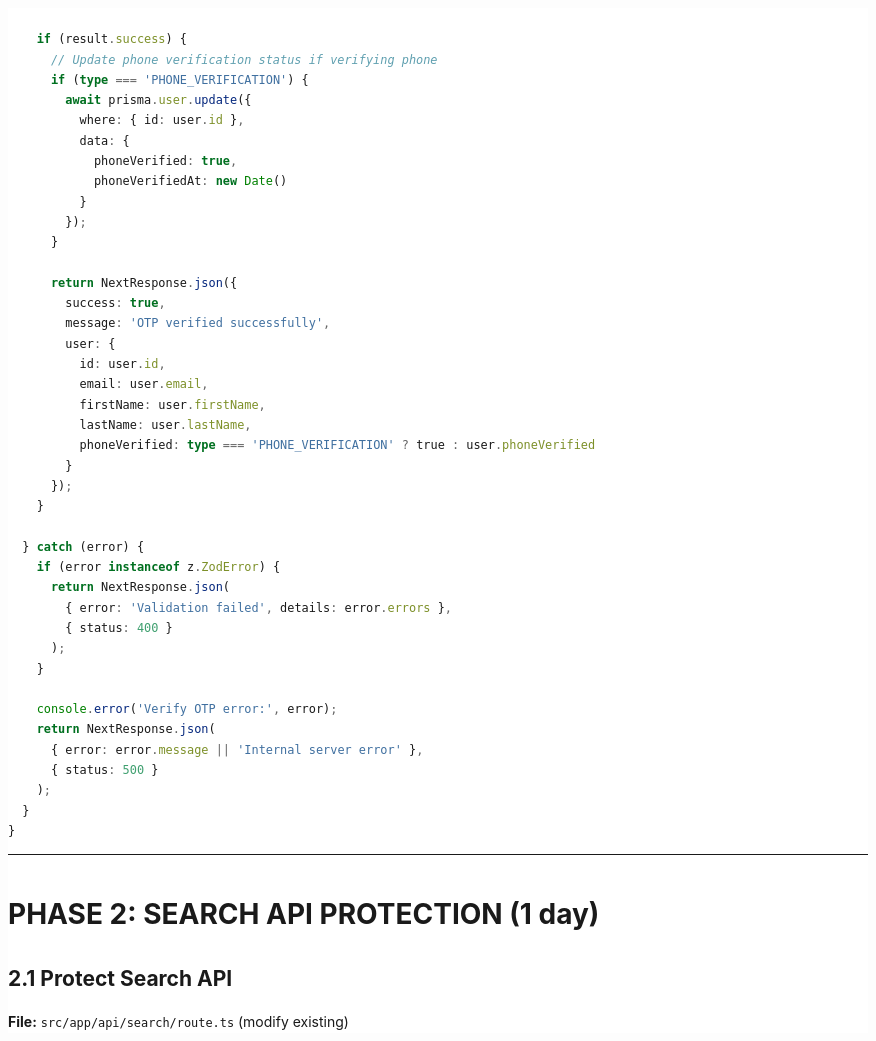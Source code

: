 ```typescript

    if (result.success) {
      // Update phone verification status if verifying phone
      if (type === 'PHONE_VERIFICATION') {
        await prisma.user.update({
          where: { id: user.id },
          data: {
            phoneVerified: true,
            phoneVerifiedAt: new Date()
          }
        });
      }

      return NextResponse.json({
        success: true,
        message: 'OTP verified successfully',
        user: {
          id: user.id,
          email: user.email,
          firstName: user.firstName,
          lastName: user.lastName,
          phoneVerified: type === 'PHONE_VERIFICATION' ? true : user.phoneVerified
        }
      });
    }

  } catch (error) {
    if (error instanceof z.ZodError) {
      return NextResponse.json(
        { error: 'Validation failed', details: error.errors },
        { status: 400 }
      );
    }

    console.error('Verify OTP error:', error);
    return NextResponse.json(
      { error: error.message || 'Internal server error' },
      { status: 500 }
    );
  }
}
```

---

# PHASE 2: SEARCH API PROTECTION (1 day)

## 2.1 Protect Search API
**File:** `src/app/api/search/route.ts` (modify existing)
